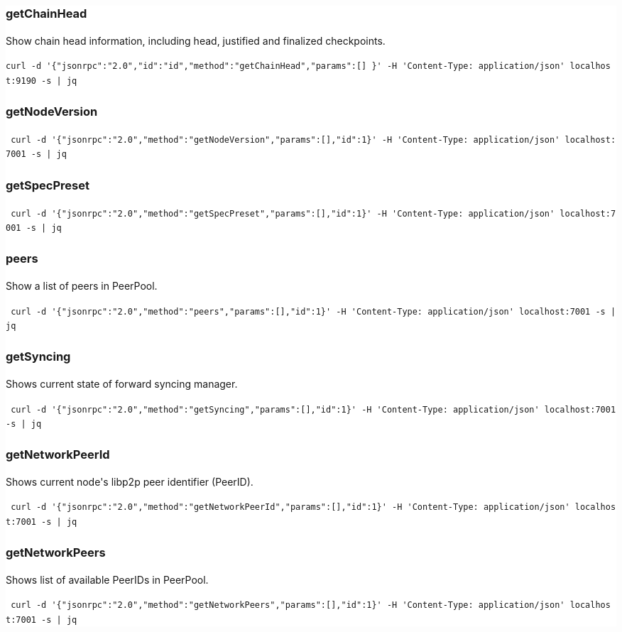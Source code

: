 ### getChainHead

Show chain head information, including head, justified and finalized checkpoints.

```
curl -d '{"jsonrpc":"2.0","id":"id","method":"getChainHead","params":[] }' -H 'Content-Type: application/json' localhost:9190 -s | jq
```

### getNodeVersion

```
 curl -d '{"jsonrpc":"2.0","method":"getNodeVersion","params":[],"id":1}' -H 'Content-Type: application/json' localhost:7001 -s | jq
```

### getSpecPreset

```
 curl -d '{"jsonrpc":"2.0","method":"getSpecPreset","params":[],"id":1}' -H 'Content-Type: application/json' localhost:7001 -s | jq
```

### peers

Show a list of peers in PeerPool.

```
 curl -d '{"jsonrpc":"2.0","method":"peers","params":[],"id":1}' -H 'Content-Type: application/json' localhost:7001 -s | jq
```

### getSyncing

Shows current state of forward syncing manager.

```
 curl -d '{"jsonrpc":"2.0","method":"getSyncing","params":[],"id":1}' -H 'Content-Type: application/json' localhost:7001 -s | jq
```

### getNetworkPeerId

Shows current node's libp2p peer identifier (PeerID).

```
 curl -d '{"jsonrpc":"2.0","method":"getNetworkPeerId","params":[],"id":1}' -H 'Content-Type: application/json' localhost:7001 -s | jq
```

### getNetworkPeers

Shows list of available PeerIDs in PeerPool.

```
 curl -d '{"jsonrpc":"2.0","method":"getNetworkPeers","params":[],"id":1}' -H 'Content-Type: application/json' localhost:7001 -s | jq
```
